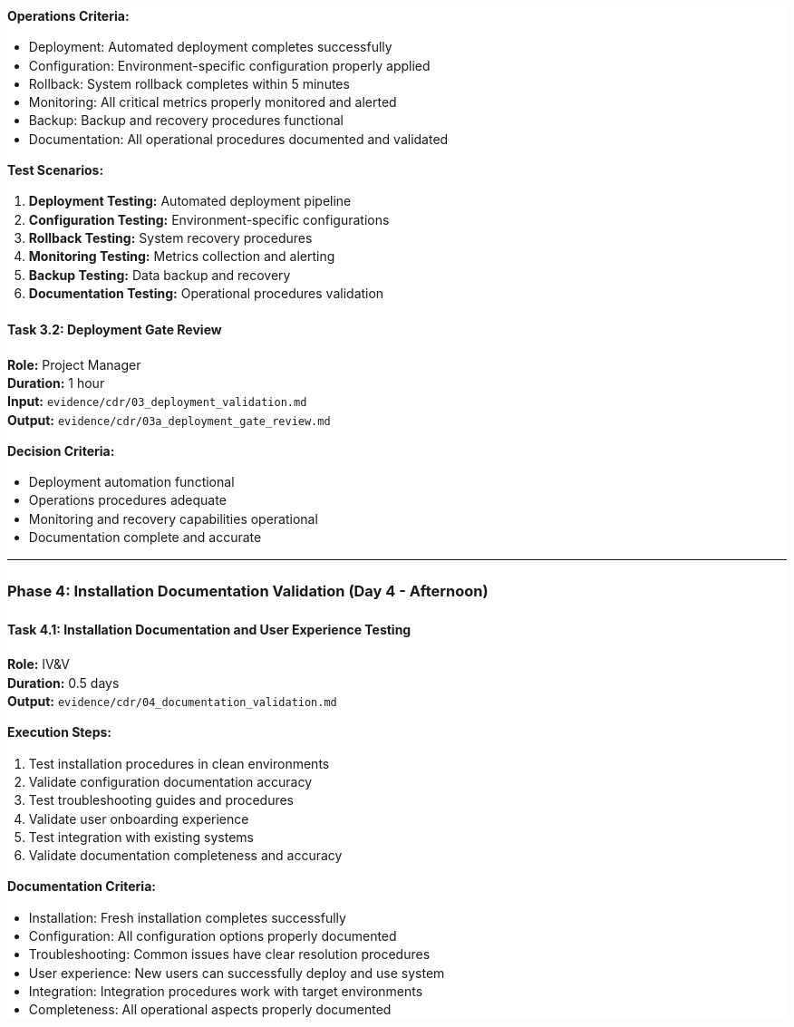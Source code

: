 **Operations Criteria:**
- Deployment: Automated deployment completes successfully
- Configuration: Environment-specific configuration properly applied
- Rollback: System rollback completes within 5 minutes
- Monitoring: All critical metrics properly monitored and alerted
- Backup: Backup and recovery procedures functional
- Documentation: All operational procedures documented and validated

**Test Scenarios:**
1. **Deployment Testing:** Automated deployment pipeline
2. **Configuration Testing:** Environment-specific configurations
3. **Rollback Testing:** System recovery procedures
4. **Monitoring Testing:** Metrics collection and alerting
5. **Backup Testing:** Data backup and recovery
6. **Documentation Testing:** Operational procedures validation

#### Task 3.2: Deployment Gate Review
**Role:** Project Manager  
**Duration:** 1 hour  
**Input:** `evidence/cdr/03_deployment_validation.md`  
**Output:** `evidence/cdr/03a_deployment_gate_review.md`

**Decision Criteria:**
- Deployment automation functional
- Operations procedures adequate
- Monitoring and recovery capabilities operational
- Documentation complete and accurate

---

### Phase 4: Installation Documentation Validation (Day 4 - Afternoon)

#### Task 4.1: Installation Documentation and User Experience Testing
**Role:** IV&V  
**Duration:** 0.5 days  
**Output:** `evidence/cdr/04_documentation_validation.md`

**Execution Steps:**
1. Test installation procedures in clean environments
2. Validate configuration documentation accuracy
3. Test troubleshooting guides and procedures
4. Validate user onboarding experience
5. Test integration with existing systems
6. Validate documentation completeness and accuracy

**Documentation Criteria:**
- Installation: Fresh installation completes successfully
- Configuration: All configuration options properly documented
- Troubleshooting: Common issues have clear resolution procedures
- User experience: New users can successfully deploy and use system
- Integration: Integration procedures work with target environments
- Completeness: All operational aspects properly documented

